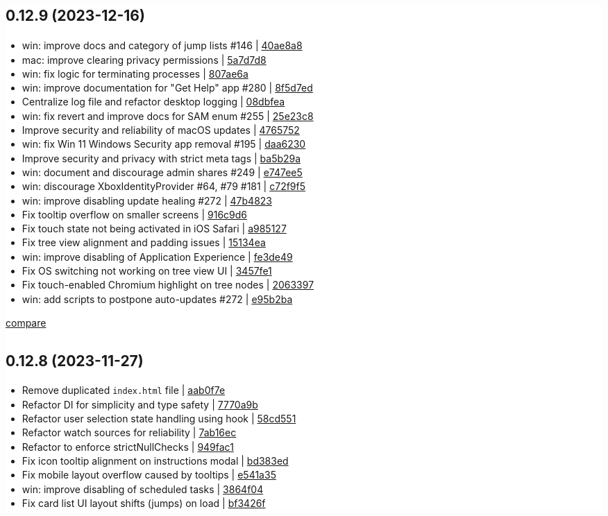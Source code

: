## 0.12.9 (2023-12-16)

* win: improve docs and category of jump lists #146 | [40ae8a8](https://github.com/undergroundwires/privacy.sexy/commit/40ae8a8addaeb834ee26eabd330fda5cbb495324)
* mac: improve clearing privacy permissions | [5a7d7d8](https://github.com/undergroundwires/privacy.sexy/commit/5a7d7d88ff2f3e8862b18c94d062f692ee4b690b)
* win: fix logic for terminating processes | [807ae6a](https://github.com/undergroundwires/privacy.sexy/commit/807ae6a8f8ca724d781169f3ecb40f43ccd3fe10)
* win: improve documentation for "Get Help" app #280 | [8f5d7ed](https://github.com/undergroundwires/privacy.sexy/commit/8f5d7ed3cfa57f66dded9b72374006c9b6df2ce9)
* Centralize log file and refactor desktop logging | [08dbfea](https://github.com/undergroundwires/privacy.sexy/commit/08dbfead7ca7b55fe85f7dded01f2d4b88906c72)
* win: fix revert and improve docs for SAM enum #255 | [25e23c8](https://github.com/undergroundwires/privacy.sexy/commit/25e23c89c3f86897d5661a24a774997c924d3b2d)
* Improve security and reliability of macOS updates | [4765752](https://github.com/undergroundwires/privacy.sexy/commit/4765752ee3a36301b3d97317c570432424de8460)
* win: fix Win 11 Windows Security app removal #195 | [daa6230](https://github.com/undergroundwires/privacy.sexy/commit/daa6230fc96f2cf7210bc8c165106c0d5544e5fb)
* Improve security and privacy with strict meta tags | [ba5b29a](https://github.com/undergroundwires/privacy.sexy/commit/ba5b29a35dd7665aeea430aec4aaa8ff5ca811de)
* win: document and discourage admin shares #249 | [e747ee5](https://github.com/undergroundwires/privacy.sexy/commit/e747ee5cbc7cf5f0fe28a87fe7d02457d777373e)
* win: discourage XboxIdentityProvider #64, #79 #181 | [c72f9f5](https://github.com/undergroundwires/privacy.sexy/commit/c72f9f501680c1d880a0b560d02451a9e31063b4)
* win: improve disabling update healing #272 | [47b4823](https://github.com/undergroundwires/privacy.sexy/commit/47b4823bc5e487188b12cbea67db2525260af497)
* Fix tooltip overflow on smaller screens | [916c9d6](https://github.com/undergroundwires/privacy.sexy/commit/916c9d62d9fce27c3cd3feaf90c66df584d4f04a)
* Fix touch state not being activated in iOS Safari | [a985127](https://github.com/undergroundwires/privacy.sexy/commit/a9851272ae14eb1b374767b0eed3eb68e6dd1560)
* Fix tree view alignment and padding issues | [15134ea](https://github.com/undergroundwires/privacy.sexy/commit/15134ea04bc46e8cb13977d75b788f5ff71c800e)
* win: improve disabling of Application Experience | [fe3de49](https://github.com/undergroundwires/privacy.sexy/commit/fe3de498c8a1394efd6517d436797a08f938bb57)
* Fix OS switching not working on tree view UI | [3457fe1](https://github.com/undergroundwires/privacy.sexy/commit/3457fe18cf8193883f45b50ecbc9638c91ace2fb)
* Fix touch-enabled Chromium highlight on tree nodes | [2063397](https://github.com/undergroundwires/privacy.sexy/commit/20633972e9b56bdc102357129e74df30a95cefa9)
* win: add scripts to postpone auto-updates #272 | [e95b2ba](https://github.com/undergroundwires/privacy.sexy/commit/e95b2ba2179e40c0033a51b0087871dbfdc32d78)

[compare](https://github.com/undergroundwires/privacy.sexy/compare/0.12.8...0.12.9)

## 0.12.8 (2023-11-27)

* Remove duplicated `index.html` file | [aab0f7e](https://github.com/undergroundwires/privacy.sexy/commit/aab0f7ea4680f377c610066bd0e99011eed8b506)
* Refactor DI for simplicity and type safety | [7770a9b](https://github.com/undergroundwires/privacy.sexy/commit/7770a9b5211d7208cfb2bfa5f737d46dc90b7946)
* Refactor user selection state handling using hook | [58cd551](https://github.com/undergroundwires/privacy.sexy/commit/58cd551a304a03e42637e6858982f8c5dfd9f598)
* Refactor watch sources for reliability | [7ab16ec](https://github.com/undergroundwires/privacy.sexy/commit/7ab16ecccb31b2d54e5b634520a8246fbbc248c1)
* Refactor to enforce strictNullChecks | [949fac1](https://github.com/undergroundwires/privacy.sexy/commit/949fac1a7cbc962ed63058e6a896695cfb4d35c8)
* Fix icon tooltip alignment on instructions modal | [bd383ed](https://github.com/undergroundwires/privacy.sexy/commit/bd383ed273ca95c10ea1cce765c0aa6836ec508c)
* Fix mobile layout overflow caused by tooltips | [e541a35](https://github.com/undergroundwires/privacy.sexy/commit/e541a35e86c0eff83f84dd002b46de7c55ebbcac)
* win: improve disabling of scheduled tasks | [3864f04](https://github.com/undergroundwires/privacy.sexy/commit/3864f042180f62afe469fdfe36010b018f84f4b3)
* Fix card list UI layout shifts (jumps) on load | [bf3426f](https://github.com/undergroundwires/privacy.sexy/commit/bf3426f91b6b7dbcad58d58507222559a8d14242)